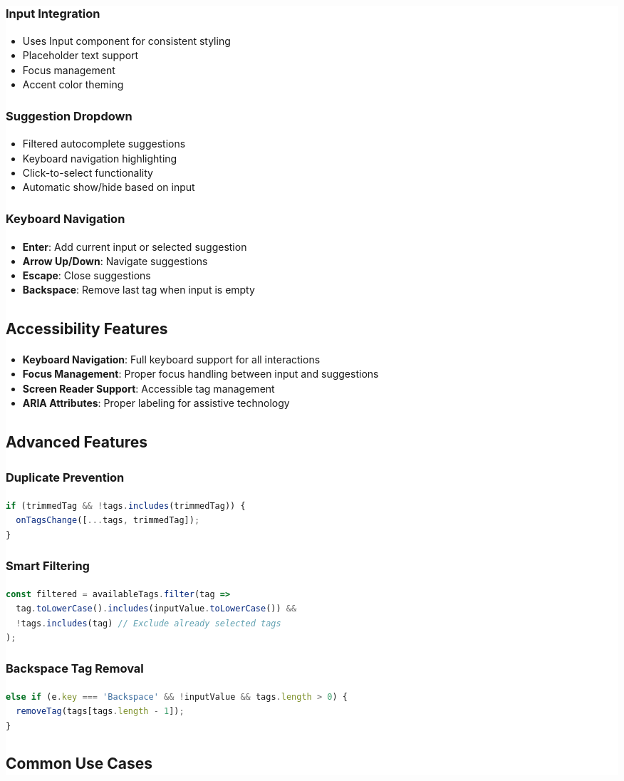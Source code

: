 ### Input Integration
- Uses Input component for consistent styling
- Placeholder text support
- Focus management
- Accent color theming

### Suggestion Dropdown
- Filtered autocomplete suggestions
- Keyboard navigation highlighting
- Click-to-select functionality
- Automatic show/hide based on input

### Keyboard Navigation
- **Enter**: Add current input or selected suggestion
- **Arrow Up/Down**: Navigate suggestions
- **Escape**: Close suggestions
- **Backspace**: Remove last tag when input is empty

## Accessibility Features
- **Keyboard Navigation**: Full keyboard support for all interactions
- **Focus Management**: Proper focus handling between input and suggestions
- **Screen Reader Support**: Accessible tag management
- **ARIA Attributes**: Proper labeling for assistive technology

## Advanced Features

### Duplicate Prevention
```typescript
if (trimmedTag && !tags.includes(trimmedTag)) {
  onTagsChange([...tags, trimmedTag]);
}
```

### Smart Filtering
```typescript
const filtered = availableTags.filter(tag => 
  tag.toLowerCase().includes(inputValue.toLowerCase()) &&
  !tags.includes(tag) // Exclude already selected tags
);
```

### Backspace Tag Removal
```typescript
else if (e.key === 'Backspace' && !inputValue && tags.length > 0) {
  removeTag(tags[tags.length - 1]);
}
```

## Common Use Cases
